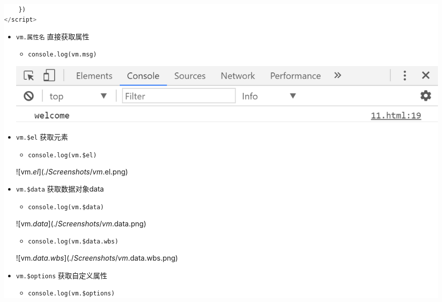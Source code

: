 ```javascript
    })
</script>
```

- `vm.属性名`  直接获取属性
    - `console.log(vm.msg)`

    ![vm.属性名](./Screenshots/vm.属性.png)
- `vm.$el`  获取元素
    - `console.log(vm.$el)`

    ![vm.$el](./Screenshots/vm.$el.png)
- `vm.$data`  获取数据对象data
    - `console.log(vm.$data)`

    ![vm.$data](./Screenshots/vm.$data.png)
    - `console.log(vm.$data.wbs)`

    ![vm.$data.wbs](./Screenshots/vm.$data.wbs.png)
- `vm.$options`  获取自定义属性
    - `console.log(vm.$options)`
